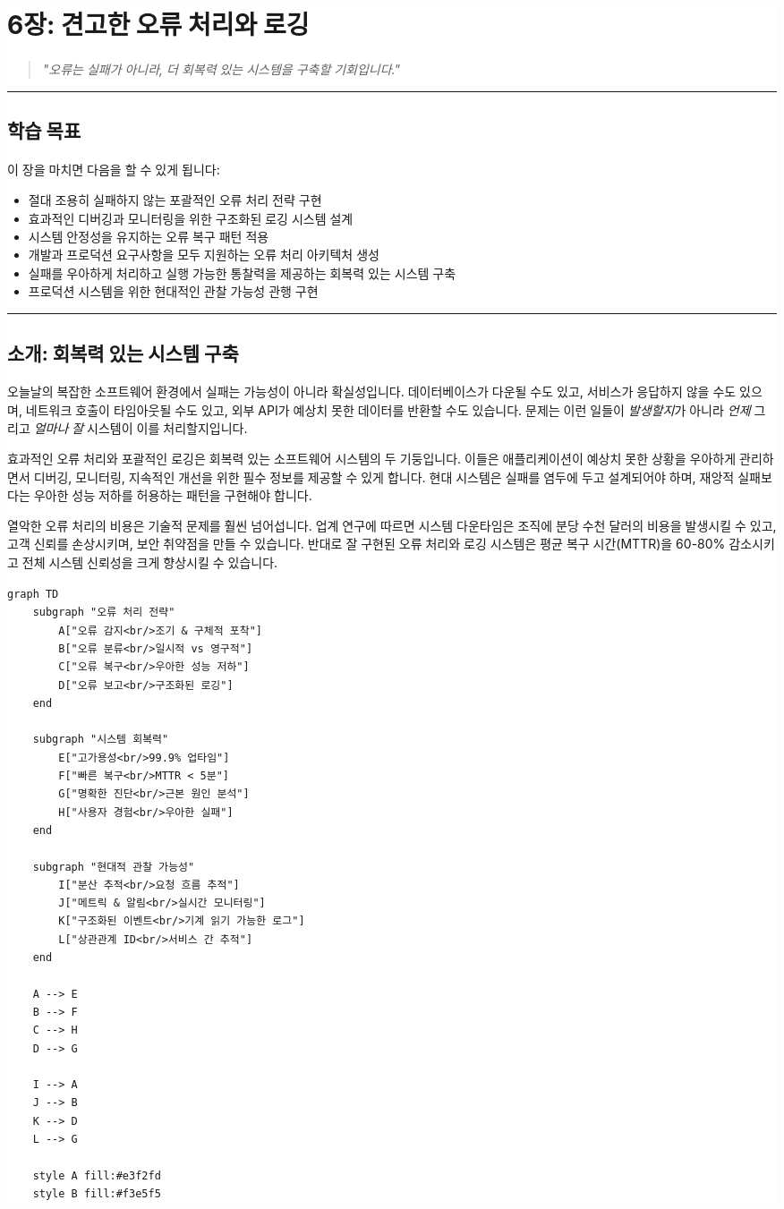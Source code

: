 # 6장: 견고한 오류 처리와 로깅

> *"오류는 실패가 아니라, 더 회복력 있는 시스템을 구축할 기회입니다."*

---

## 학습 목표

이 장을 마치면 다음을 할 수 있게 됩니다:
- 절대 조용히 실패하지 않는 포괄적인 오류 처리 전략 구현
- 효과적인 디버깅과 모니터링을 위한 구조화된 로깅 시스템 설계
- 시스템 안정성을 유지하는 오류 복구 패턴 적용
- 개발과 프로덕션 요구사항을 모두 지원하는 오류 처리 아키텍처 생성
- 실패를 우아하게 처리하고 실행 가능한 통찰력을 제공하는 회복력 있는 시스템 구축
- 프로덕션 시스템을 위한 현대적인 관찰 가능성 관행 구현

---

## 소개: 회복력 있는 시스템 구축

오늘날의 복잡한 소프트웨어 환경에서 실패는 가능성이 아니라 확실성입니다. 데이터베이스가 다운될 수도 있고, 서비스가 응답하지 않을 수도 있으며, 네트워크 호출이 타임아웃될 수도 있고, 외부 API가 예상치 못한 데이터를 반환할 수도 있습니다. 문제는 이런 일들이 *발생할지*가 아니라 *언제* 그리고 *얼마나 잘* 시스템이 이를 처리할지입니다.

효과적인 오류 처리와 포괄적인 로깅은 회복력 있는 소프트웨어 시스템의 두 기둥입니다. 이들은 애플리케이션이 예상치 못한 상황을 우아하게 관리하면서 디버깅, 모니터링, 지속적인 개선을 위한 필수 정보를 제공할 수 있게 합니다. 현대 시스템은 실패를 염두에 두고 설계되어야 하며, 재앙적 실패보다는 우아한 성능 저하를 허용하는 패턴을 구현해야 합니다.

열악한 오류 처리의 비용은 기술적 문제를 훨씬 넘어섭니다. 업계 연구에 따르면 시스템 다운타임은 조직에 분당 수천 달러의 비용을 발생시킬 수 있고, 고객 신뢰를 손상시키며, 보안 취약점을 만들 수 있습니다. 반대로 잘 구현된 오류 처리와 로깅 시스템은 평균 복구 시간(MTTR)을 60-80% 감소시키고 전체 시스템 신뢰성을 크게 향상시킬 수 있습니다.

```mermaid
graph TD
    subgraph "오류 처리 전략"
        A["오류 감지<br/>조기 & 구체적 포착"]
        B["오류 분류<br/>일시적 vs 영구적"]
        C["오류 복구<br/>우아한 성능 저하"]
        D["오류 보고<br/>구조화된 로깅"]
    end
    
    subgraph "시스템 회복력"
        E["고가용성<br/>99.9% 업타임"]
        F["빠른 복구<br/>MTTR < 5분"]
        G["명확한 진단<br/>근본 원인 분석"]
        H["사용자 경험<br/>우아한 실패"]
    end
    
    subgraph "현대적 관찰 가능성"
        I["분산 추적<br/>요청 흐름 추적"]
        J["메트릭 & 알림<br/>실시간 모니터링"]
        K["구조화된 이벤트<br/>기계 읽기 가능한 로그"]
        L["상관관계 ID<br/>서비스 간 추적"]
    end
    
    A --> E
    B --> F
    C --> H
    D --> G
    
    I --> A
    J --> B
    K --> D
    L --> G
    
    style A fill:#e3f2fd
    style B fill:#f3e5f5
```